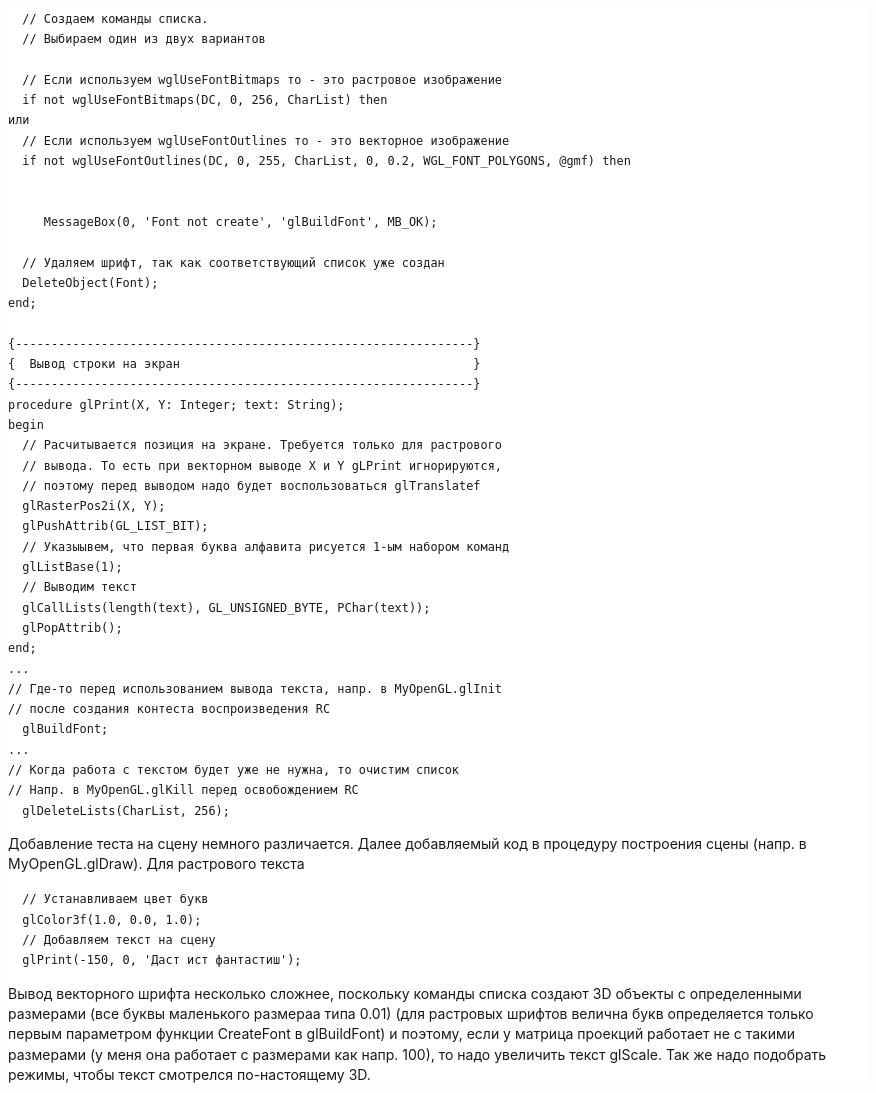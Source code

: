       // Создаем команды списка.
      // Выбираем один из двух вариантов
     
      // Если используем wglUseFontBitmaps то - это растровое изображение
      if not wglUseFontBitmaps(DC, 0, 256, CharList) then
    или
      // Если используем wglUseFontOutlines то - это векторное изображение    
      if not wglUseFontOutlines(DC, 0, 255, CharList, 0, 0.2, WGL_FONT_POLYGONS, @gmf) then
     
     
         MessageBox(0, 'Font not create', 'glBuildFont', MB_OK);
     
      // Удаляем шрифт, так как соответствующий список уже создан
      DeleteObject(Font);
    end;
     
    {----------------------------------------------------------------}
    {  Вывод строки на экран                                         }
    {----------------------------------------------------------------}
    procedure glPrint(X, Y: Integer; text: String);
    begin
      // Расчитывается позиция на экране. Требуется только для растрового
      // вывода. То есть при векторном выводе X и Y gLPrint игнорируются, 
      // поэтому перед выводом надо будет воспользоваться glTranslatef 
      glRasterPos2i(X, Y);
      glPushAttrib(GL_LIST_BIT);
      // Указыывем, что первая буква алфавита рисуется 1-ым набором команд
      glListBase(1);
      // Выводим текст
      glCallLists(length(text), GL_UNSIGNED_BYTE, PChar(text));
      glPopAttrib();
    end;
    ...
    // Где-то перед использованием вывода текста, напр. в MyOpenGL.glInit
    // после создания контеста воспроизведения RC
      glBuildFont;
    ...
    // Когда работа с текстом будет уже не нужна, то очистим список
    // Напр. в MyOpenGL.glKill перед освобождением RC 
      glDeleteLists(CharList, 256);


Добавление теста на сцену немного различается. Далее добавляемый код в
процедуру построения сцены (напр. в MyOpenGL.glDraw).
Для растрового текста

 

      // Устанавливаем цвет букв
      glColor3f(1.0, 0.0, 1.0);
      // Добавляем текст на сцену
      glPrint(-150, 0, 'Даст ист фантастиш');


Вывод векторного шрифта несколько сложнее, поскольку команды списка
создают
3D объекты с определенными размерами (все буквы маленького размераа типа
0.01)
(для растровых шрифтов велична букв определяется только первым
параметром
функции CreateFont в glBuildFont) и поэтому, если у матрица проекций
работает
не с такими размерами (у меня она работает с размерами как напр. 100),
то надо
увеличить текст glScale. Так же надо подобрать режимы, чтобы текст
смотрелся
по-настоящему 3D.

